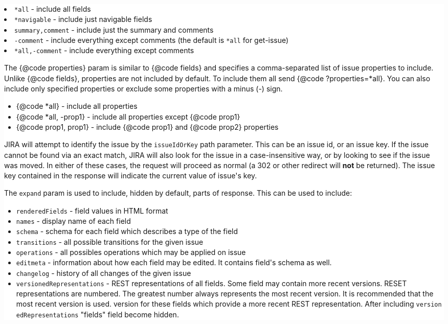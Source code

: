  <li><code>*all</code> - include all fields</li>
 <li><code>*navigable</code> - include just navigable fields</li>
 <li><code>summary,comment</code> - include just the summary and comments</li>
 <li><code>-comment</code> - include everything except comments (the default is <code>*all</code> for get-issue)</li>
 <li><code>*all,-comment</code> - include everything except comments</li>
 </ul>
 <p>
 The {@code properties} param is similar to {@code fields} and specifies a comma-separated list of issue
 properties to include. Unlike {@code fields}, properties are not included by default. To include them all
 send {@code ?properties=*all}. You can also include only specified properties or exclude some properties
 with a minus (-) sign.
 <p>
 <ul>
 <li>{@code *all} - include all properties</li>
 <li>{@code *all, -prop1} - include all properties except {@code prop1} </li>
 <li>{@code prop1, prop1} - include {@code prop1} and {@code prop2} properties </li>
 </ul>
 </p>
 <p/>
 JIRA will attempt to identify the issue by the <code>issueIdOrKey</code> path parameter. This can be an issue id,
 or an issue key. If the issue cannot be found via an exact match, JIRA will also look for the issue in a case-insensitive way, or
 by looking to see if the issue was moved. In either of these cases, the request will proceed as normal (a 302 or other redirect
 will <b>not</b> be returned). The issue key contained in the response will indicate the current value of issue's key.
 <p/>
 The <code>expand</code> param is used to include, hidden by default, parts of response. This can be used to include:
 <ul>
 <li><code>renderedFields</code> - field values in HTML format</li>
 <li><code>names</code> - display name of each field</li>
 <li><code>schema</code> - schema for each field which describes a type of the field</li>
 <li><code>transitions</code> - all possible transitions for the given issue</li>
 <li><code>operations</code> - all possibles operations which may be applied on issue</li>
 <li><code>editmeta</code> - information about how each field may be edited. It contains field's schema as well.</li>
 <li><code>changelog</code> - history of all changes of the given issue</li>
 <li><code>versionedRepresentations</code> -
 REST representations of all fields. Some field may contain more recent versions. RESET representations are numbered.
 The greatest number always represents the most recent version. It is recommended that the most recent version is used.
 version for these fields which provide a more recent REST representation.
 After including <code>versionedRepresentations</code> "fields" field become hidden.</li>
 </ul>
